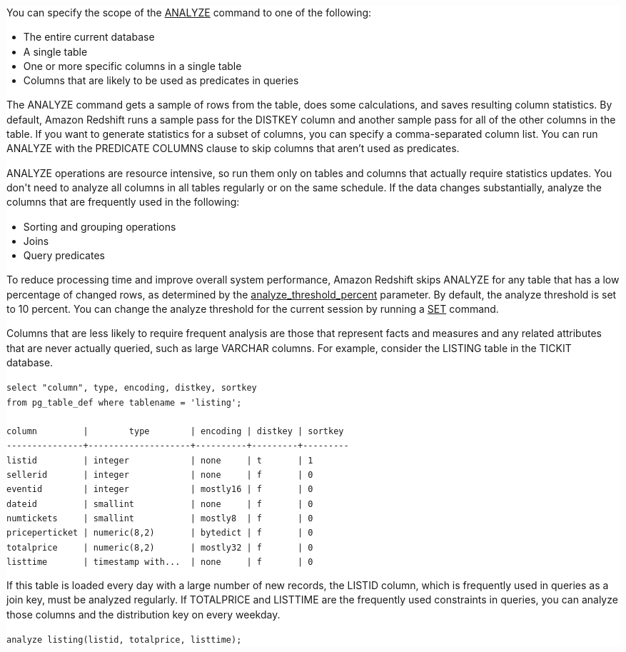 You can specify the scope of the [ANALYZE](r_ANALYZE.md) command to one of the following: 
+ The entire current database
+ A single table
+ One or more specific columns in a single table
+ Columns that are likely to be used as predicates in queries

 The ANALYZE command gets a sample of rows from the table, does some calculations, and saves resulting column statistics\. By default, Amazon Redshift runs a sample pass for the DISTKEY column and another sample pass for all of the other columns in the table\. If you want to generate statistics for a subset of columns, you can specify a comma\-separated column list\. You can run ANALYZE with the PREDICATE COLUMNS clause to skip columns that aren’t used as predicates\.

 ANALYZE operations are resource intensive, so run them only on tables and columns that actually require statistics updates\. You don't need to analyze all columns in all tables regularly or on the same schedule\. If the data changes substantially, analyze the columns that are frequently used in the following:
+ Sorting and grouping operations
+ Joins
+ Query predicates

To reduce processing time and improve overall system performance, Amazon Redshift skips ANALYZE for any table that has a low percentage of changed rows, as determined by the [analyze\_threshold\_percent](r_analyze_threshold_percent.md) parameter\. By default, the analyze threshold is set to 10 percent\. You can change the analyze threshold for the current session by running a [SET](r_SET.md) command\.

Columns that are less likely to require frequent analysis are those that represent facts and measures and any related attributes that are never actually queried, such as large VARCHAR columns\. For example, consider the LISTING table in the TICKIT database\.

```
select "column", type, encoding, distkey, sortkey
from pg_table_def where tablename = 'listing';

column         |        type        | encoding | distkey | sortkey 
---------------+--------------------+----------+---------+---------
listid         | integer            | none     | t       | 1       
sellerid       | integer            | none     | f       | 0       
eventid        | integer            | mostly16 | f       | 0       
dateid         | smallint           | none     | f       | 0       
numtickets     | smallint           | mostly8  | f       | 0       
priceperticket | numeric(8,2)       | bytedict | f       | 0       
totalprice     | numeric(8,2)       | mostly32 | f       | 0       
listtime       | timestamp with...  | none     | f       | 0
```

If this table is loaded every day with a large number of new records, the LISTID column, which is frequently used in queries as a join key, must be analyzed regularly\. If TOTALPRICE and LISTTIME are the frequently used constraints in queries, you can analyze those columns and the distribution key on every weekday\.

```
analyze listing(listid, totalprice, listtime);
```
